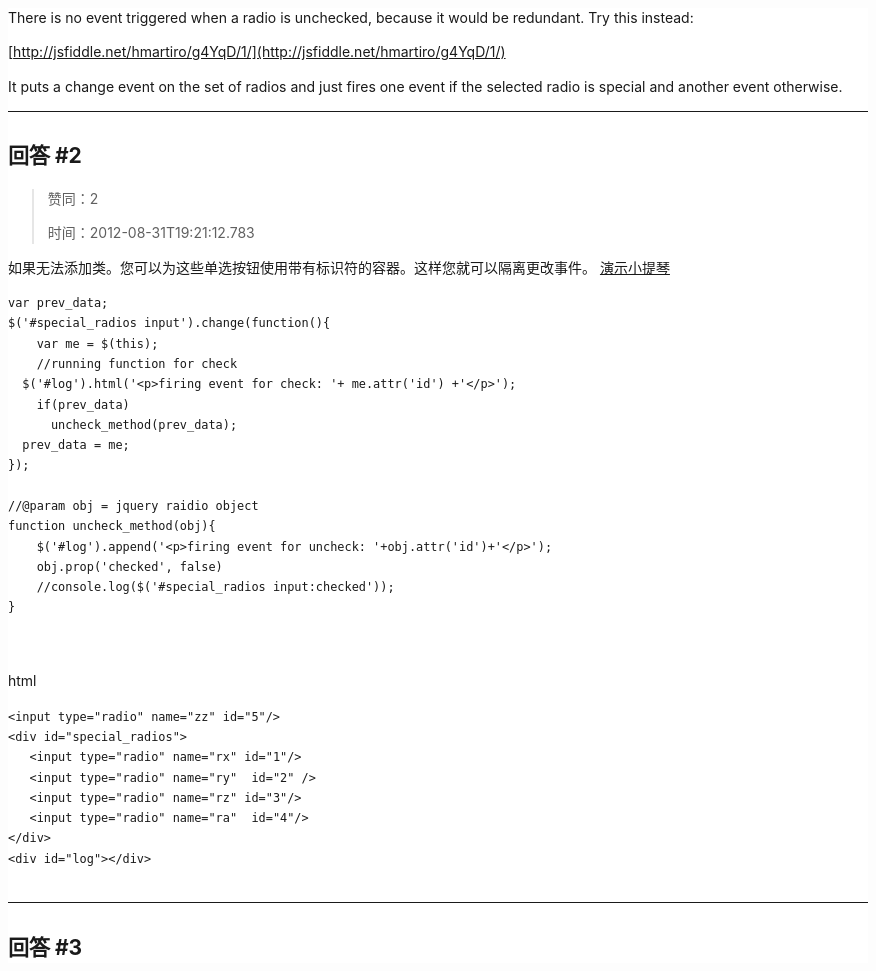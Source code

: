 There is no event triggered when a radio is unchecked, because it would be redundant. Try this instead:

[http://jsfiddle.net/hmartiro/g4YqD/1/](http://jsfiddle.net/hmartiro/g4YqD/1/)

It puts a change event on the set of radios and just fires one event if the selected radio is special and another event otherwise.

* * *

## 回答 #2

> 赞同：2
> 
> 时间：2012-08-31T19:21:12.783

如果无法添加类。您可以为这些单选按钮使用带有标识符的容器。这样您就可以隔离更改事件。 [演示小提琴](http://jsfiddle.net/cTDw9/62/)

```
var prev_data;
$('#special_radios input').change(function(){
    var me = $(this);
    //running function for check
  $('#log').html('<p>firing event for check: '+ me.attr('id') +'</p>');
    if(prev_data)
      uncheck_method(prev_data);  
  prev_data = me;
});

//@param obj = jquery raidio object
function uncheck_method(obj){
    $('#log').append('<p>firing event for uncheck: '+obj.attr('id')+'</p>');
    obj.prop('checked', false) 
    //console.log($('#special_radios input:checked'));
}

​ 
```

html

```
<input type="radio" name="zz" id="5"/>
<div id="special_radios">
   <input type="radio" name="rx" id="1"/>
   <input type="radio" name="ry"  id="2" />
   <input type="radio" name="rz" id="3"/>
   <input type="radio" name="ra"  id="4"/>
</div>
<div id="log"></div>
​ 
```

* * *

## 回答 #3
